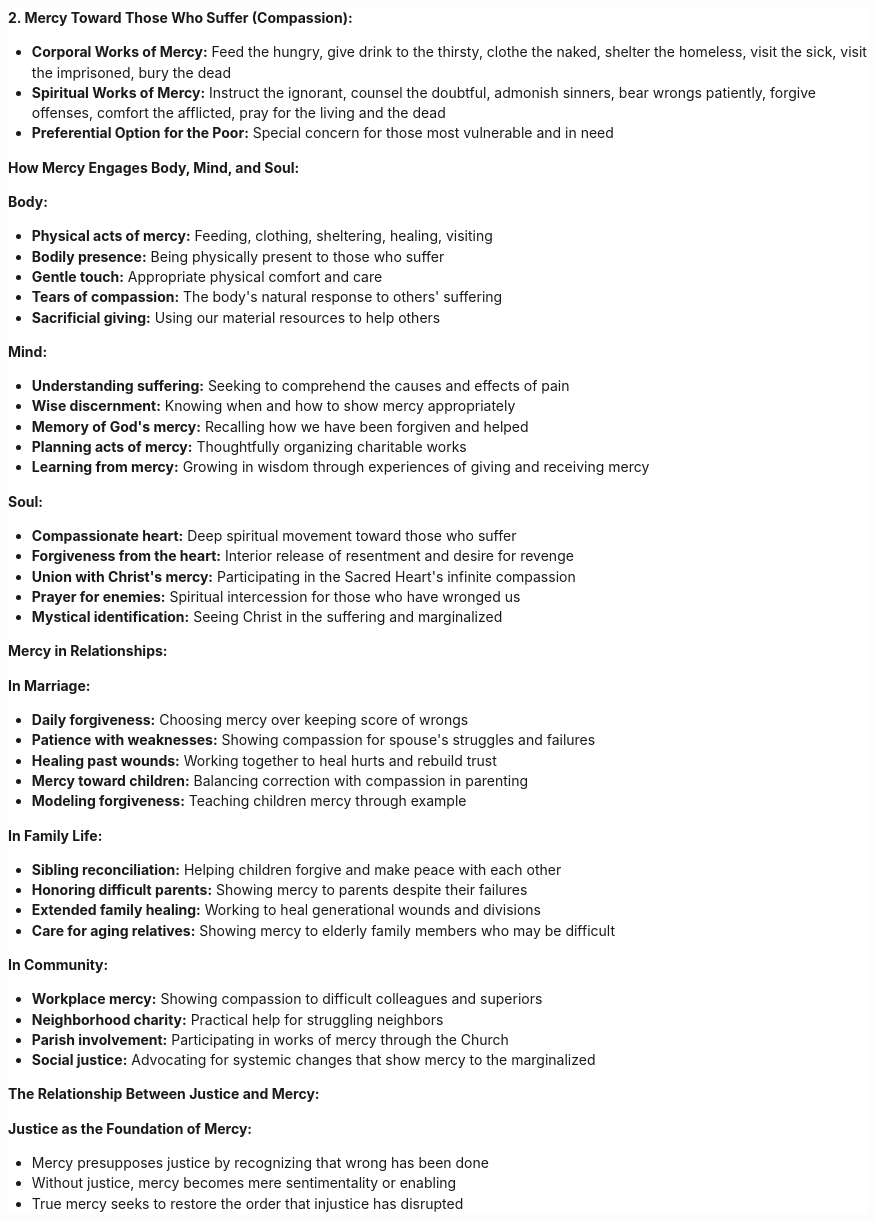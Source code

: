 **2. Mercy Toward Those Who Suffer (Compassion):**
- **Corporal Works of Mercy:** Feed the hungry, give drink to the thirsty, clothe the naked, shelter the homeless, visit the sick, visit the imprisoned, bury the dead
- **Spiritual Works of Mercy:** Instruct the ignorant, counsel the doubtful, admonish sinners, bear wrongs patiently, forgive offenses, comfort the afflicted, pray for the living and the dead
- **Preferential Option for the Poor:** Special concern for those most vulnerable and in need

**How Mercy Engages Body, Mind, and Soul:**

**Body:**
- **Physical acts of mercy:** Feeding, clothing, sheltering, healing, visiting
- **Bodily presence:** Being physically present to those who suffer
- **Gentle touch:** Appropriate physical comfort and care
- **Tears of compassion:** The body's natural response to others' suffering
- **Sacrificial giving:** Using our material resources to help others

**Mind:**
- **Understanding suffering:** Seeking to comprehend the causes and effects of pain
- **Wise discernment:** Knowing when and how to show mercy appropriately
- **Memory of God's mercy:** Recalling how we have been forgiven and helped
- **Planning acts of mercy:** Thoughtfully organizing charitable works
- **Learning from mercy:** Growing in wisdom through experiences of giving and receiving mercy

**Soul:**
- **Compassionate heart:** Deep spiritual movement toward those who suffer
- **Forgiveness from the heart:** Interior release of resentment and desire for revenge
- **Union with Christ's mercy:** Participating in the Sacred Heart's infinite compassion
- **Prayer for enemies:** Spiritual intercession for those who have wronged us
- **Mystical identification:** Seeing Christ in the suffering and marginalized

**Mercy in Relationships:**

**In Marriage:**
- **Daily forgiveness:** Choosing mercy over keeping score of wrongs
- **Patience with weaknesses:** Showing compassion for spouse's struggles and failures
- **Healing past wounds:** Working together to heal hurts and rebuild trust
- **Mercy toward children:** Balancing correction with compassion in parenting
- **Modeling forgiveness:** Teaching children mercy through example

**In Family Life:**
- **Sibling reconciliation:** Helping children forgive and make peace with each other
- **Honoring difficult parents:** Showing mercy to parents despite their failures
- **Extended family healing:** Working to heal generational wounds and divisions
- **Care for aging relatives:** Showing mercy to elderly family members who may be difficult

**In Community:**
- **Workplace mercy:** Showing compassion to difficult colleagues and superiors
- **Neighborhood charity:** Practical help for struggling neighbors
- **Parish involvement:** Participating in works of mercy through the Church
- **Social justice:** Advocating for systemic changes that show mercy to the marginalized

**The Relationship Between Justice and Mercy:**

**Justice as the Foundation of Mercy:**
- Mercy presupposes justice by recognizing that wrong has been done
- Without justice, mercy becomes mere sentimentality or enabling
- True mercy seeks to restore the order that injustice has disrupted
